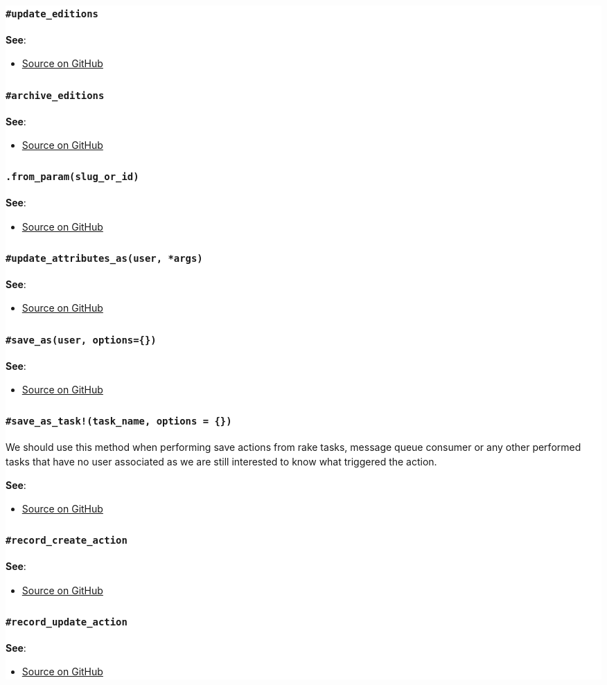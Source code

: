 ### `#update_editions`


**See**:
- [Source on GitHub](https://github.com/alphagov/govuk_content_models/blob/master/app/models/artefact.rb#L197)

### `#archive_editions`


**See**:
- [Source on GitHub](https://github.com/alphagov/govuk_content_models/blob/master/app/models/artefact.rb#L211)

### `.from_param(slug_or_id)`


**See**:
- [Source on GitHub](https://github.com/alphagov/govuk_content_models/blob/master/app/models/artefact.rb#L220)

### `#update_attributes_as(user, *args)`


**See**:
- [Source on GitHub](https://github.com/alphagov/govuk_content_models/blob/master/app/models/artefact.rb#L224)

### `#save_as(user, options={})`


**See**:
- [Source on GitHub](https://github.com/alphagov/govuk_content_models/blob/master/app/models/artefact.rb#L229)

### `#save_as_task!(task_name, options = {})`

We should use this method when performing save actions from rake tasks,
message queue consumer or any other performed tasks that have no user associated
as we are still interested to know what triggered the action.

**See**:
- [Source on GitHub](https://github.com/alphagov/govuk_content_models/blob/master/app/models/artefact.rb#L239)

### `#record_create_action`


**See**:
- [Source on GitHub](https://github.com/alphagov/govuk_content_models/blob/master/app/models/artefact.rb#L247)

### `#record_update_action`


**See**:
- [Source on GitHub](https://github.com/alphagov/govuk_content_models/blob/master/app/models/artefact.rb#L251)
